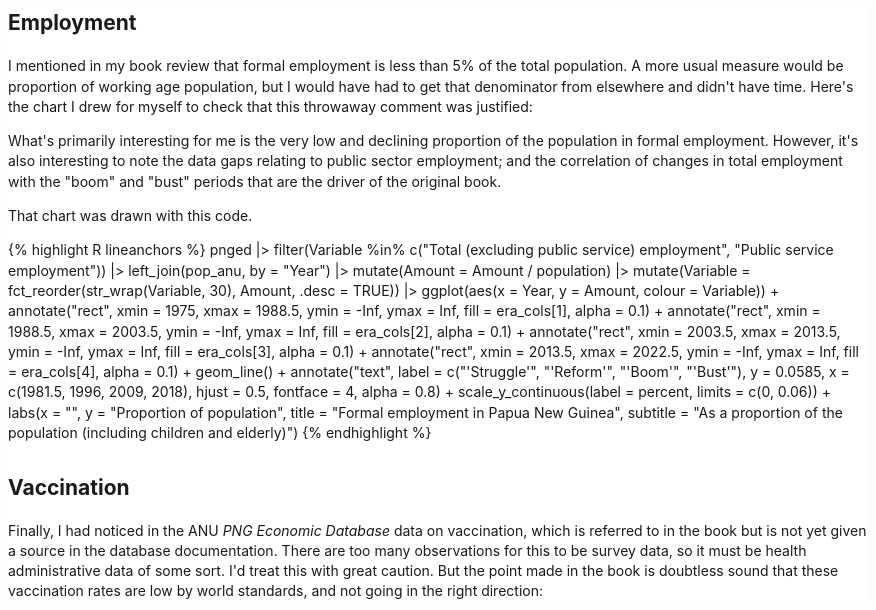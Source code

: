 
## Employment

I mentioned in my book review that formal employment is less than 5% of the total population. A more usual measure would be proportion of working age population, but I would have had to get that denominator from elsewhere and didn't have time. Here's the chart I drew for myself to check that this throwaway comment was justified:

<object type="image/svg+xml" data='/img/0304-employment.svg' width='100%'><img src='/img/0304-employment.png' width='100%'></object>

What's primarily interesting for me is the very low and declining proportion of the population in formal employment. However, it's also interesting to note the data gaps relating to public sector employment; and the correlation of changes in total employment with the "boom" and "bust" periods that are the driver of the original book.

That chart was drawn with this code.

{% highlight R lineanchors %}
pnged |> 
  filter(Variable %in% c("Total (excluding public service) employment",
                         "Public service employment")) |> 
  left_join(pop_anu, by = "Year") |>
  mutate(Amount = Amount / population) |>
  mutate(Variable = fct_reorder(str_wrap(Variable, 30), Amount, .desc = TRUE)) |> 
  ggplot(aes(x = Year, y = Amount, colour = Variable)) +
  annotate("rect", xmin = 1975, xmax = 1988.5, ymin = -Inf, ymax = Inf, fill = era_cols[1], alpha = 0.1) +
  annotate("rect", xmin = 1988.5, xmax = 2003.5, ymin = -Inf, ymax = Inf, fill = era_cols[2], alpha = 0.1) +
  annotate("rect", xmin = 2003.5, xmax = 2013.5, ymin = -Inf, ymax = Inf, fill = era_cols[3], alpha = 0.1) +
  annotate("rect", xmin = 2013.5, xmax = 2022.5, ymin = -Inf, ymax = Inf, fill = era_cols[4], alpha = 0.1) +
  geom_line() +
  annotate("text", label = c("'Struggle'", "'Reform'", "'Boom'", "'Bust'"), y = 0.0585, 
            x = c(1981.5, 1996, 2009, 2018), hjust = 0.5, fontface = 4, alpha = 0.8) +
  scale_y_continuous(label = percent, limits = c(0, 0.06)) +
  labs(x = "", y = "Proportion of population",
        title = "Formal employment in Papua New Guinea",
      subtitle = "As a proportion of the population (including children and elderly)")
{% endhighlight %}

## Vaccination

Finally, I had noticed in the ANU *PNG Economic Database* data on vaccination, which is referred to in the book but is not yet given a source in the database documentation. There are too many observations for this to be survey data, so it must be health administrative data of some sort. I'd treat this with great caution. But the point made in the book is doubtless sound that these vaccination rates are low by world standards, and not going in the right direction:

<object type="image/svg+xml" data='/img/0304-vaccination.svg' width='100%'><img src='/img/0304-vaccination.png' width='100%'></object>
